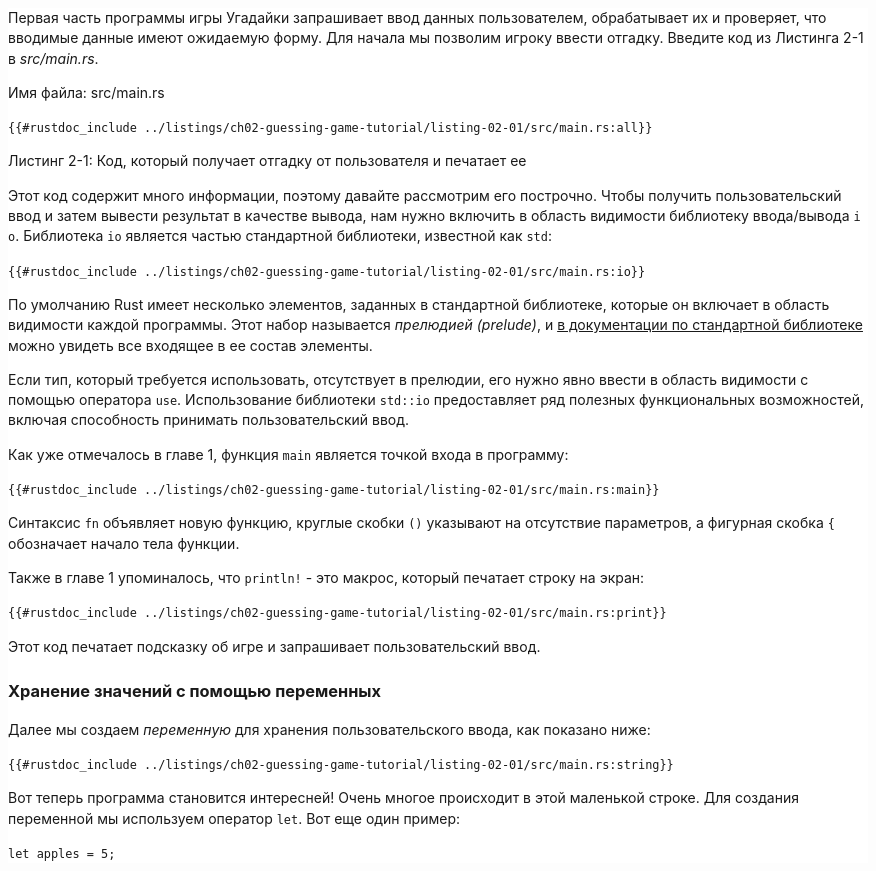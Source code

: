 Первая часть программы игры Угадайки запрашивает ввод данных пользователем, обрабатывает их и проверяет, что вводимые данные имеют ожидаемую форму. Для начала мы позволим игроку ввести отгадку. Введите код из Листинга 2-1 в *src/main.rs*.

<span class="filename">Имя файла: src/main.rs</span>

```rust,ignore
{{#rustdoc_include ../listings/ch02-guessing-game-tutorial/listing-02-01/src/main.rs:all}}
```

<span class="caption">Листинг 2-1: Код, который получает отгадку от пользователя и печатает ее</span>

Этот код содержит много информации, поэтому давайте рассмотрим его построчно. Чтобы получить пользовательский ввод и затем вывести результат в качестве вывода, нам нужно включить в область видимости библиотеку ввода/вывода `io`. Библиотека `io` является частью стандартной библиотеки, известной как `std`:

```rust,ignore
{{#rustdoc_include ../listings/ch02-guessing-game-tutorial/listing-02-01/src/main.rs:io}}
```

По умолчанию Rust имеет несколько элементов, заданных в стандартной библиотеке, которые он включает в область видимости каждой программы. Этот набор называется *прелюдией (prelude)*, и [в документации по стандартной библиотеке] можно увидеть все входящее в ее состав элементы.

Если тип, который требуется использовать, отсутствует в прелюдии, его нужно явно ввести в область видимости с помощью оператора `use`. Использование библиотеки `std::io` предоставляет ряд полезных функциональных возможностей, включая способность принимать пользовательский ввод.

Как уже отмечалось в главе 1, функция `main` является точкой входа в программу:

```rust,ignore
{{#rustdoc_include ../listings/ch02-guessing-game-tutorial/listing-02-01/src/main.rs:main}}
```

Синтаксис `fn` объявляет новую функцию, круглые скобки `()` указывают на отсутствие параметров, а фигурная скобка `{` обозначает начало тела функции.

Также в главе 1 упоминалось, что `println!` - это макрос, который печатает строку на экран:

```rust,ignore
{{#rustdoc_include ../listings/ch02-guessing-game-tutorial/listing-02-01/src/main.rs:print}}
```

Этот код печатает подсказку об игре и запрашивает пользовательский ввод.

### Хранение значений с помощью переменных

Далее мы создаем *переменную* для хранения пользовательского ввода, как показано ниже:

```rust,ignore
{{#rustdoc_include ../listings/ch02-guessing-game-tutorial/listing-02-01/src/main.rs:string}}
```

Вот теперь программа становится интересней! Очень многое происходит в этой маленькой строке. Для создания переменной мы используем оператор `let`. Вот еще один пример:

```rust,ignore
let apples = 5;
```


[в документации по стандартной библиотеке]: ../std/prelude/index.html
["Переменные и изменяемость"]: ch03-01-variables-and-mutability.html#variables-and-mutability
[главе 3]: ch03-04-comments.html
[`std::io::Stdin`]: ../std/io/struct.Stdin.html
[`read_line`]: ../std/io/struct.Stdin.html#method.read_line
[`io::Result`]: ../std/io/type.Result.html
[*перечисления*]: ch06-00-enums.html
[`expect`]: ../std/result/enum.Result.html#method.expect
[главе 9]: ch09-02-recoverable-errors-with-result.html
[`rand` crate]: https://crates.io/crates/rand
[Семантическое Версионирование (Semantic Versioning)]: http://semver.org
[Crates.io]: https://crates.io/
[Cargo]: http://doc.crates.io
[его экосистеме]: http://doc.crates.io/crates-io.html
[`match`]: ch06-02-match.html
[Метод строк `parse`]: ../std/primitive.str.html#method.parse
